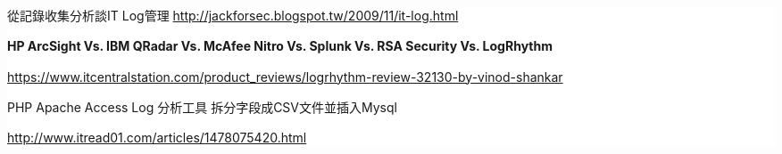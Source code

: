 從記錄收集分析談IT Log管理 [](http://jackforsec.blogspot.tw/2009/11/it-log.html)http://jackforsec.blogspot.tw/2009/11/it-log.html

**HP ArcSight Vs. IBM QRadar Vs. McAfee Nitro Vs. Splunk Vs. RSA Security Vs. LogRhythm**

[](https://www.itcentralstation.com/product_reviews/logrhythm-review-32130-by-vinod-shankar)https://www.itcentralstation.com/product_reviews/logrhythm-review-32130-by-vinod-shankar

PHP Apache Access Log 分析工具 拆分字段成CSV文件並插入Mysql

[](http://www.itread01.com/articles/1478075420.html)http://www.itread01.com/articles/1478075420.html